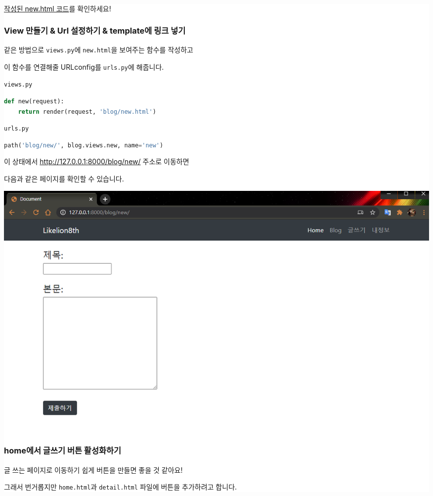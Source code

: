 [작성된 new.html 코드](https://gist.github.com/jun108059/2ef11dc2d7ece3e085e4ec520046a91e)를 확인하세요!

### View 만들기 & Url 설정하기 & template에 링크 넣기

같은 방법으로 `views.py`에 `new.html`을 보여주는 함수를 작성하고

이 함수를 연결해줄 URLconfig를 `urls.py`에 해줍니다.

`views.py`

```python
def new(request):
    return render(request, 'blog/new.html')
```

`urls.py`

```python
path('blog/new/', blog.views.new, name='new')
```

이 상태에서 http://127.0.0.1:8000/blog/new/ 주소로 이동하면 

다음과 같은 페이지를 확인할 수 있습니다.

![img](../.vuepress/public/images/django1/django-15.png) 

### home에서 글쓰기 버튼 활성화하기

글 쓰는 페이지로 이동하기 쉽게 버튼을 만들면 좋을 것 같아요!

그래서 번거롭지만 `home.html`과 `detail.html` 파일에 버튼을 추가하려고 합니다.
